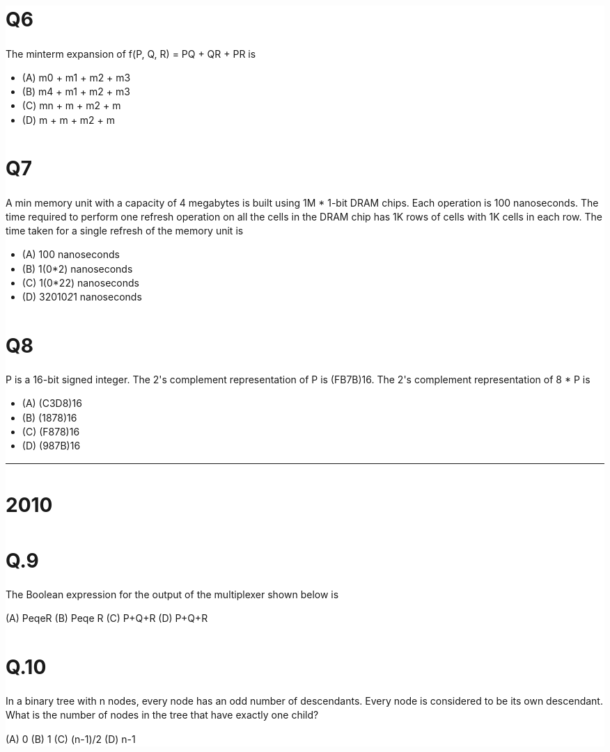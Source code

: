 # Q6

The minterm expansion of f(P, Q, R) = PQ + QR + PR is

- (A) m0 + m1 + m2 + m3
- (B) m4 + m1 + m2 + m3
- (C) mn + m + m2 + m
- (D) m + m + m2 + m

# Q7

A min memory unit with a capacity of 4 megabytes is built using 1M * 1-bit DRAM chips. Each operation is 100 nanoseconds. The time required to perform one refresh operation on all the cells in the DRAM chip has 1K rows of cells with 1K cells in each row. The time taken for a single refresh of the memory unit is

- (A) 100 nanoseconds
- (B) 1(0*2) nanoseconds
- (C) 1(0*22) nanoseconds
- (D) 32010*2*1 nanoseconds

# Q8

P is a 16-bit signed integer. The 2's complement representation of P is (FB7B)16. The 2's complement representation of 8 * P is

- (A) (C3D8)16
- (B) (1878)16
- (C) (F878)16
- (D) (987B)16
---
# 2010

# Q.9

The Boolean expression for the output of the multiplexer shown below is

(A) PeqeR
(B) Peqe R
(C) P+Q+R
(D) P+Q+R

# Q.10

In a binary tree with n nodes, every node has an odd number of descendants. Every node is considered to be its own descendant. What is the number of nodes in the tree that have exactly one child?

(A) 0
(B) 1
(C) (n-1)/2
(D) n-1
